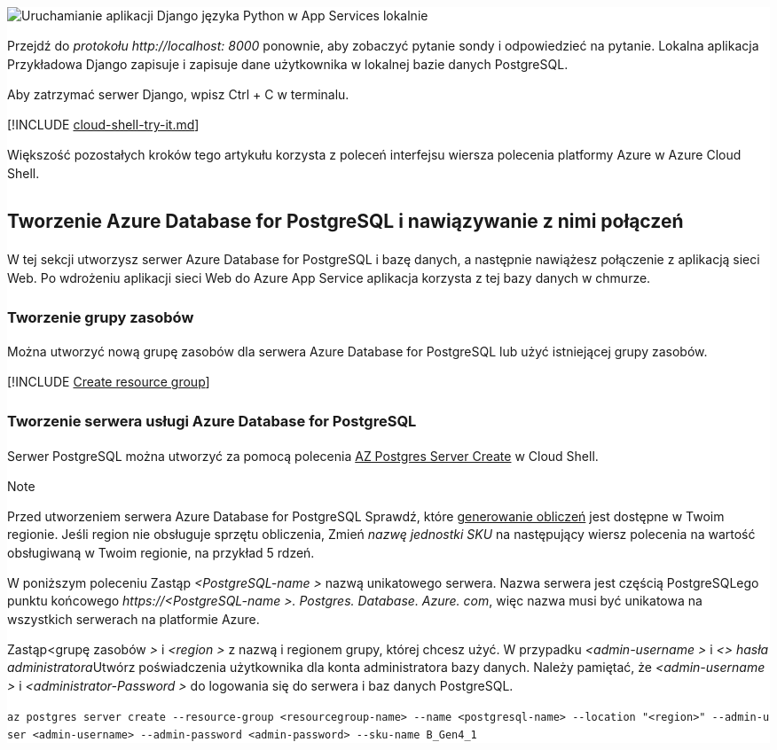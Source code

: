 ![Uruchamianie aplikacji Django języka Python w App Services lokalnie](./media/tutorial-python-postgresql-app/run-python-django-app-locally.png)

Przejdź do *protokołu http:\//localhost: 8000* ponownie, aby zobaczyć pytanie sondy i odpowiedzieć na pytanie. Lokalna aplikacja Przykładowa Django zapisuje i zapisuje dane użytkownika w lokalnej bazie danych PostgreSQL.

Aby zatrzymać serwer Django, wpisz Ctrl + C w terminalu.

[!INCLUDE [cloud-shell-try-it.md](../../../includes/cloud-shell-try-it.md)]

Większość pozostałych kroków tego artykułu korzysta z poleceń interfejsu wiersza polecenia platformy Azure w Azure Cloud Shell. 

## <a name="create-and-connect-to-azure-database-for-postgresql"></a>Tworzenie Azure Database for PostgreSQL i nawiązywanie z nimi połączeń

W tej sekcji utworzysz serwer Azure Database for PostgreSQL i bazę danych, a następnie nawiążesz połączenie z aplikacją sieci Web. Po wdrożeniu aplikacji sieci Web do Azure App Service aplikacja korzysta z tej bazy danych w chmurze. 

### <a name="create-a-resource-group"></a>Tworzenie grupy zasobów

Można utworzyć nową grupę zasobów dla serwera Azure Database for PostgreSQL lub użyć istniejącej grupy zasobów. 

[!INCLUDE [Create resource group](../../../includes/app-service-web-create-resource-group-linux-no-h.md)]

### <a name="create-an-azure-database-for-postgresql-server"></a>Tworzenie serwera usługi Azure Database for PostgreSQL

Serwer PostgreSQL można utworzyć za pomocą polecenia [AZ Postgres Server Create](/cli/azure/postgres/server?view=azure-cli-latest#az-postgres-server-create) w Cloud Shell.

> [!NOTE]
> Przed utworzeniem serwera Azure Database for PostgreSQL Sprawdź, które [generowanie obliczeń](/azure/postgresql/concepts-pricing-tiers#compute-generations-and-vcores) jest dostępne w Twoim regionie. Jeśli region nie obsługuje sprzętu obliczenia, Zmień *nazwę jednostki SKU* na następujący wiersz polecenia na wartość obsługiwaną w Twoim regionie, na przykład 5 rdzeń. 

W poniższym poleceniu Zastąp *\<PostgreSQL-name >* nazwą unikatowego serwera. Nazwa serwera jest częścią PostgreSQLego punktu końcowego *https://\<PostgreSQL-name >. Postgres. Database. Azure. com*, więc nazwa musi być unikatowa na wszystkich serwerach na platformie Azure. 

Zastąp\<grupę zasobów *>* i *\<region >* z nazwą i regionem grupy, której chcesz użyć. W przypadku *\<admin-username >* i *\<> hasła administratora*Utwórz poświadczenia użytkownika dla konta administratora bazy danych. Należy pamiętać, że *\<admin-username >* i *\<administrator-Password >* do logowania się do serwera i baz danych PostgreSQL.

```azurecli-interactive
az postgres server create --resource-group <resourcegroup-name> --name <postgresql-name> --location "<region>" --admin-user <admin-username> --admin-password <admin-password> --sku-name B_Gen4_1
```
